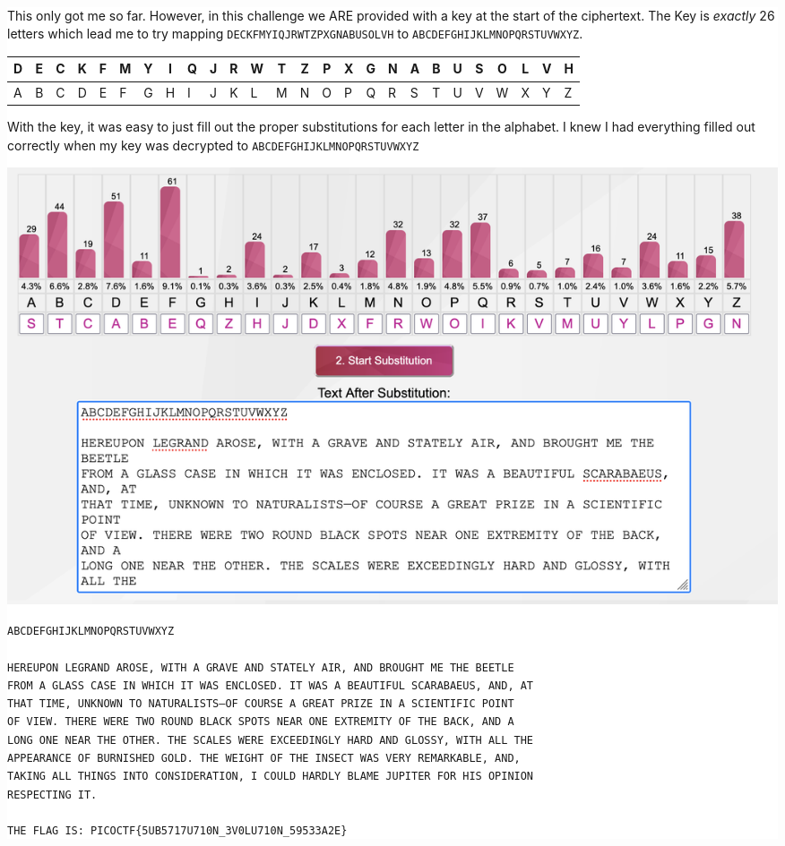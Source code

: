 This only got me so far. However, in this challenge we ARE provided with a key at the start of the ciphertext. The Key is *exactly* 26 letters which lead me to try mapping `DECKFMYIQJRWTZPXGNABUSOLVH` to `ABCDEFGHIJKLMNOPQRSTUVWXYZ`. 

|D|E|C|K|F|M|Y|I|Q|J|R|W|T|Z|P|X|G|N|A|B|U|S|O|L|V|H|
|---|---|---|---|---|---|---|---|---|---|---|---|---|---|---|---|---|---|---|---|---|---|---|---|---|---| 
|A|B|C|D|E|F|G|H|I|J|K|L|M|N|O|P|Q|R|S|T|U|V|W|X|Y|Z|


With the key, it was easy to just fill out the proper substitutions for each letter in the alphabet. I knew I had everything filled out correctly when my key was decrypted to `ABCDEFGHIJKLMNOPQRSTUVWXYZ`

![Frequency analysis tool filled out completely](/cryptography/assets/screenshots/substitution0_2.png)

```
ABCDEFGHIJKLMNOPQRSTUVWXYZ 

HEREUPON LEGRAND AROSE, WITH A GRAVE AND STATELY AIR, AND BROUGHT ME THE BEETLE
FROM A GLASS CASE IN WHICH IT WAS ENCLOSED. IT WAS A BEAUTIFUL SCARABAEUS, AND, AT
THAT TIME, UNKNOWN TO NATURALISTS—OF COURSE A GREAT PRIZE IN A SCIENTIFIC POINT
OF VIEW. THERE WERE TWO ROUND BLACK SPOTS NEAR ONE EXTREMITY OF THE BACK, AND A
LONG ONE NEAR THE OTHER. THE SCALES WERE EXCEEDINGLY HARD AND GLOSSY, WITH ALL THE
APPEARANCE OF BURNISHED GOLD. THE WEIGHT OF THE INSECT WAS VERY REMARKABLE, AND,
TAKING ALL THINGS INTO CONSIDERATION, I COULD HARDLY BLAME JUPITER FOR HIS OPINION
RESPECTING IT.

THE FLAG IS: PICOCTF{5UB5717U710N_3V0LU710N_59533A2E}
```
